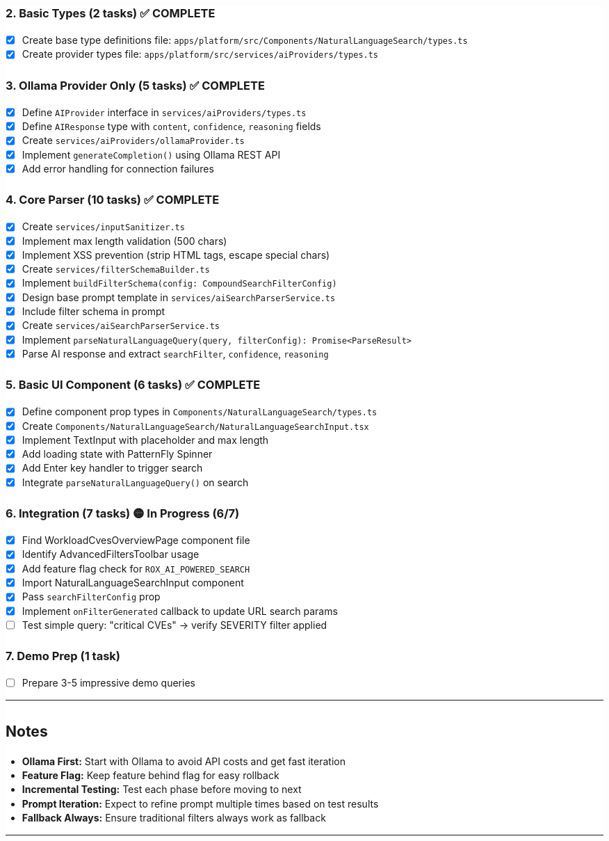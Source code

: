 ### 2. Basic Types (2 tasks) ✅ COMPLETE
- [x] Create base type definitions file: `apps/platform/src/Components/NaturalLanguageSearch/types.ts`
- [x] Create provider types file: `apps/platform/src/services/aiProviders/types.ts`

### 3. Ollama Provider Only (5 tasks) ✅ COMPLETE
- [x] Define `AIProvider` interface in `services/aiProviders/types.ts`
- [x] Define `AIResponse` type with `content`, `confidence`, `reasoning` fields
- [x] Create `services/aiProviders/ollamaProvider.ts`
- [x] Implement `generateCompletion()` using Ollama REST API
- [x] Add error handling for connection failures

### 4. Core Parser (10 tasks) ✅ COMPLETE
- [x] Create `services/inputSanitizer.ts`
- [x] Implement max length validation (500 chars)
- [x] Implement XSS prevention (strip HTML tags, escape special chars)
- [x] Create `services/filterSchemaBuilder.ts`
- [x] Implement `buildFilterSchema(config: CompoundSearchFilterConfig)`
- [x] Design base prompt template in `services/aiSearchParserService.ts`
- [x] Include filter schema in prompt
- [x] Create `services/aiSearchParserService.ts`
- [x] Implement `parseNaturalLanguageQuery(query, filterConfig): Promise<ParseResult>`
- [x] Parse AI response and extract `searchFilter`, `confidence`, `reasoning`

### 5. Basic UI Component (6 tasks) ✅ COMPLETE
- [x] Define component prop types in `Components/NaturalLanguageSearch/types.ts`
- [x] Create `Components/NaturalLanguageSearch/NaturalLanguageSearchInput.tsx`
- [x] Implement TextInput with placeholder and max length
- [x] Add loading state with PatternFly Spinner
- [x] Add Enter key handler to trigger search
- [x] Integrate `parseNaturalLanguageQuery()` on search

### 6. Integration (7 tasks) 🟡 In Progress (6/7)
- [x] Find WorkloadCvesOverviewPage component file
- [x] Identify AdvancedFiltersToolbar usage
- [x] Add feature flag check for `ROX_AI_POWERED_SEARCH`
- [x] Import NaturalLanguageSearchInput component
- [x] Pass `searchFilterConfig` prop
- [x] Implement `onFilterGenerated` callback to update URL search params
- [ ] Test simple query: "critical CVEs" → verify SEVERITY filter applied

### 7. Demo Prep (1 task)
- [ ] Prepare 3-5 impressive demo queries

---

## Notes

- **Ollama First:** Start with Ollama to avoid API costs and get fast iteration
- **Feature Flag:** Keep feature behind flag for easy rollback
- **Incremental Testing:** Test each phase before moving to next
- **Prompt Iteration:** Expect to refine prompt multiple times based on test results
- **Fallback Always:** Ensure traditional filters always work as fallback

---
